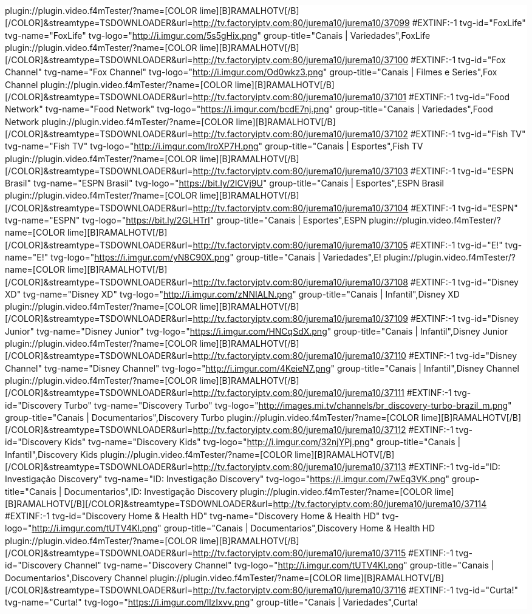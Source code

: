 plugin://plugin.video.f4mTester/?name=[COLOR lime][B]RAMALHOTV[/B][/COLOR]&streamtype=TSDOWNLOADER&amp;url=http://tv.factoryiptv.com:80/jurema10/jurema10/37099
#EXTINF:-1 tvg-id="FoxLife" tvg-name="FoxLife" tvg-logo="http://i.imgur.com/5s5gHix.png" group-title="Canais | Variedades",FoxLife
plugin://plugin.video.f4mTester/?name=[COLOR lime][B]RAMALHOTV[/B][/COLOR]&streamtype=TSDOWNLOADER&amp;url=http://tv.factoryiptv.com:80/jurema10/jurema10/37100
#EXTINF:-1 tvg-id="Fox Channel" tvg-name="Fox Channel" tvg-logo="http://i.imgur.com/Od0wkz3.png" group-title="Canais | Filmes e Series",Fox Channel
plugin://plugin.video.f4mTester/?name=[COLOR lime][B]RAMALHOTV[/B][/COLOR]&streamtype=TSDOWNLOADER&amp;url=http://tv.factoryiptv.com:80/jurema10/jurema10/37101
#EXTINF:-1 tvg-id="Food Network" tvg-name="Food Network" tvg-logo="https://i.imgur.com/bcdE7nj.png" group-title="Canais | Variedades",Food Network
plugin://plugin.video.f4mTester/?name=[COLOR lime][B]RAMALHOTV[/B][/COLOR]&streamtype=TSDOWNLOADER&amp;url=http://tv.factoryiptv.com:80/jurema10/jurema10/37102
#EXTINF:-1 tvg-id="Fish TV" tvg-name="Fish TV" tvg-logo="http://i.imgur.com/IroXP7H.png" group-title="Canais | Esportes",Fish TV
plugin://plugin.video.f4mTester/?name=[COLOR lime][B]RAMALHOTV[/B][/COLOR]&streamtype=TSDOWNLOADER&amp;url=http://tv.factoryiptv.com:80/jurema10/jurema10/37103
#EXTINF:-1 tvg-id="ESPN Brasil" tvg-name="ESPN Brasil" tvg-logo="https://bit.ly/2ICVj9U" group-title="Canais | Esportes",ESPN Brasil
plugin://plugin.video.f4mTester/?name=[COLOR lime][B]RAMALHOTV[/B][/COLOR]&streamtype=TSDOWNLOADER&amp;url=http://tv.factoryiptv.com:80/jurema10/jurema10/37104
#EXTINF:-1 tvg-id="ESPN" tvg-name="ESPN" tvg-logo="https://bit.ly/2GLHTrI" group-title="Canais | Esportes",ESPN
plugin://plugin.video.f4mTester/?name=[COLOR lime][B]RAMALHOTV[/B][/COLOR]&streamtype=TSDOWNLOADER&amp;url=http://tv.factoryiptv.com:80/jurema10/jurema10/37105
#EXTINF:-1 tvg-id="E!" tvg-name="E!" tvg-logo="https://i.imgur.com/yN8C90X.png" group-title="Canais | Variedades",E!
plugin://plugin.video.f4mTester/?name=[COLOR lime][B]RAMALHOTV[/B][/COLOR]&streamtype=TSDOWNLOADER&amp;url=http://tv.factoryiptv.com:80/jurema10/jurema10/37108
#EXTINF:-1 tvg-id="Disney XD" tvg-name="Disney XD" tvg-logo="http://i.imgur.com/zNNIALN.png" group-title="Canais | Infantil",Disney XD
plugin://plugin.video.f4mTester/?name=[COLOR lime][B]RAMALHOTV[/B][/COLOR]&streamtype=TSDOWNLOADER&amp;url=http://tv.factoryiptv.com:80/jurema10/jurema10/37109
#EXTINF:-1 tvg-id="Disney Junior" tvg-name="Disney Junior" tvg-logo="https://i.imgur.com/HNCqSdX.png" group-title="Canais | Infantil",Disney Junior
plugin://plugin.video.f4mTester/?name=[COLOR lime][B]RAMALHOTV[/B][/COLOR]&streamtype=TSDOWNLOADER&amp;url=http://tv.factoryiptv.com:80/jurema10/jurema10/37110
#EXTINF:-1 tvg-id="Disney Channel" tvg-name="Disney Channel" tvg-logo="http://i.imgur.com/4KeieN7.png" group-title="Canais | Infantil",Disney Channel
plugin://plugin.video.f4mTester/?name=[COLOR lime][B]RAMALHOTV[/B][/COLOR]&streamtype=TSDOWNLOADER&amp;url=http://tv.factoryiptv.com:80/jurema10/jurema10/37111
#EXTINF:-1 tvg-id="Discovery Turbo" tvg-name="Discovery Turbo" tvg-logo="http://images.mi.tv/channels/br_discovery-turbo-brazil_m.png" group-title="Canais | Documentarios",Discovery Turbo
plugin://plugin.video.f4mTester/?name=[COLOR lime][B]RAMALHOTV[/B][/COLOR]&streamtype=TSDOWNLOADER&amp;url=http://tv.factoryiptv.com:80/jurema10/jurema10/37112
#EXTINF:-1 tvg-id="Discovery Kids" tvg-name="Discovery Kids" tvg-logo="http://i.imgur.com/32njYPj.png" group-title="Canais | Infantil",Discovery Kids
plugin://plugin.video.f4mTester/?name=[COLOR lime][B]RAMALHOTV[/B][/COLOR]&streamtype=TSDOWNLOADER&amp;url=http://tv.factoryiptv.com:80/jurema10/jurema10/37113
#EXTINF:-1 tvg-id="ID: Investigação Discovery" tvg-name="ID: Investigação Discovery" tvg-logo="https://i.imgur.com/7wEq3VK.png" group-title="Canais | Documentarios",ID: Investigação Discovery
plugin://plugin.video.f4mTester/?name=[COLOR lime][B]RAMALHOTV[/B][/COLOR]&streamtype=TSDOWNLOADER&amp;url=http://tv.factoryiptv.com:80/jurema10/jurema10/37114
#EXTINF:-1 tvg-id="Discovery Home & Health HD" tvg-name="Discovery Home & Health HD" tvg-logo="http://i.imgur.com/tUTV4Kl.png" group-title="Canais | Documentarios",Discovery Home & Health HD
plugin://plugin.video.f4mTester/?name=[COLOR lime][B]RAMALHOTV[/B][/COLOR]&streamtype=TSDOWNLOADER&amp;url=http://tv.factoryiptv.com:80/jurema10/jurema10/37115
#EXTINF:-1 tvg-id="Discovery Channel" tvg-name="Discovery Channel" tvg-logo="http://i.imgur.com/tUTV4Kl.png" group-title="Canais | Documentarios",Discovery Channel
plugin://plugin.video.f4mTester/?name=[COLOR lime][B]RAMALHOTV[/B][/COLOR]&streamtype=TSDOWNLOADER&amp;url=http://tv.factoryiptv.com:80/jurema10/jurema10/37116
#EXTINF:-1 tvg-id="Curta!" tvg-name="Curta!" tvg-logo="https://i.imgur.com/IlzIxvv.png" group-title="Canais | Variedades",Curta!